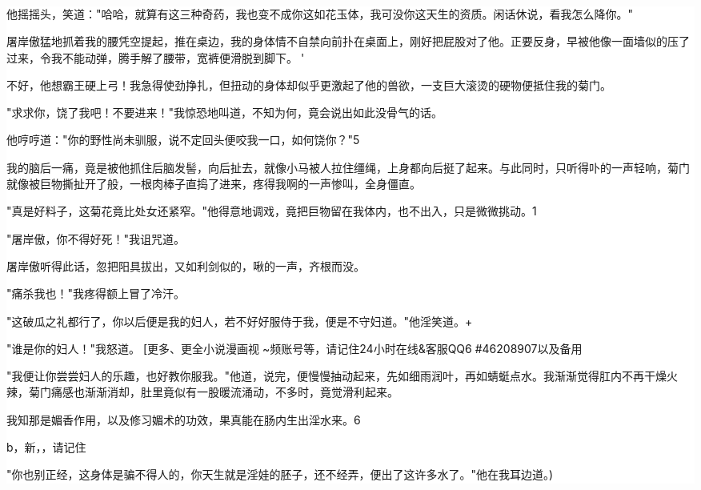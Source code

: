 


他摇摇头，笑道："哈哈，就算有这三种奇药，我也变不成你这如花玉体，我可没你这天生的资质。闲话休说，看我怎么降你。"





屠岸傲猛地抓着我的腰凭空提起，推在桌边，我的身体情不自禁向前扑在桌面上，刚好把屁股对了他。正要反身，早被他像一面墙似的压了过来，令我不能动弹，腾手解了腰带，宽裤便滑脱到脚下。 '





不好，他想霸王硬上弓！我急得使劲挣扎，但扭动的身体却似乎更激起了他的兽欲，一支巨大滚烫的硬物便抵住我的菊门。





"求求你，饶了我吧！不要进来！"我惊恐地叫道，不知为何，竟会说出如此没骨气的话。



他哼哼道："你的野性尚未驯服，说不定回头便咬我一口，如何饶你？"5





我的脑后一痛，竟是被他抓住后脑发髻，向后扯去，就像小马被人拉住缰绳，上身都向后挺了起来。与此同时，只听得卟的一声轻响，菊门就像被巨物撕扯开了般，一根肉棒子直捣了进来，疼得我啊的一声惨叫，全身僵直。





"真是好料子，这菊花竟比处女还紧窄。"他得意地调戏，竟把巨物留在我体内，也不出入，只是微微挑动。1



"屠岸傲，你不得好死！"我诅咒道。



屠岸傲听得此话，忽把阳具拔出，又如利剑似的，啾的一声，齐根而没。



"痛杀我也！"我疼得额上冒了冷汗。





"这破瓜之礼都行了，你以后便是我的妇人，若不好好服侍于我，便是不守妇道。"他淫笑道。+





"谁是你的妇人！"我怒道。 [更多、更全小说漫画视 ~频账号等，请记住24小时在线&客服QQ6 #46208907以及备用





"我便让你尝尝妇人的乐趣，也好教你服我。"他道，说完，便慢慢抽动起来，先如细雨润叶，再如蜻蜓点水。我渐渐觉得肛内不再干燥火辣，菊门痛感也渐渐消却，肚里竟似有一股暖流涌动，不多时，竟觉滑利起来。



我知那是媚香作用，以及修习媚术的功效，果真能在肠内生出淫水来。6

b，新，，请记住





"你也别正经，这身体是骗不得人的，你天生就是淫娃的胚子，还不经弄，便出了这许多水了。"他在我耳边道。)
